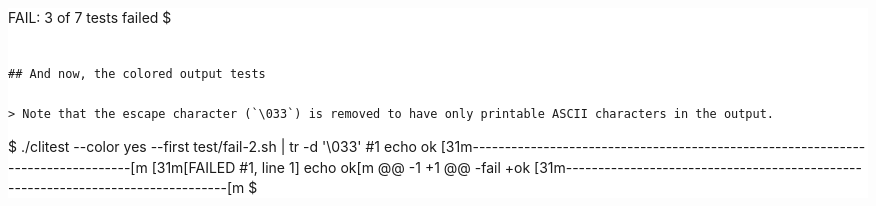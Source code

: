 FAIL: 3 of 7 tests failed
$
```

## And now, the colored output tests

> Note that the escape character (`\033`) is removed to have only printable ASCII characters in the output.

```
$ ./clitest --color yes --first test/fail-2.sh | tr -d '\033'
#1	echo ok
[31m--------------------------------------------------------------------------------[m
[31m[FAILED #1, line 1] echo ok[m
@@ -1 +1 @@
-fail
+ok
[31m--------------------------------------------------------------------------------[m
$
```
